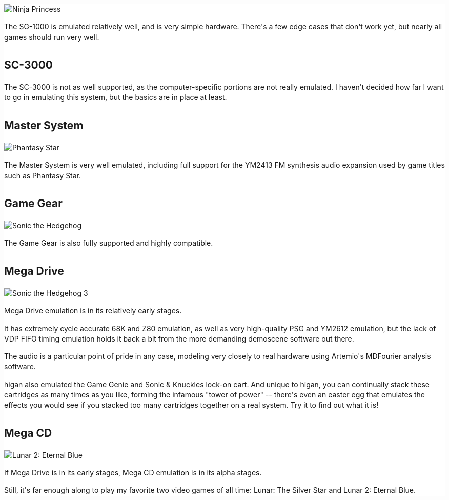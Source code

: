 ![Ninja Princess](/images/higan/core-sg1000.png)

The SG-1000 is emulated relatively well, and is very simple hardware. There's a
few edge cases that don't work yet, but nearly all games should run very well.

## SC-3000

The SC-3000 is not as well supported, as the computer-specific portions are not
really emulated. I haven't decided how far I want to go in emulating this
system, but the basics are in place at least.

## Master System

![Phantasy Star](/images/higan/core-ms.png)

The Master System is very well emulated, including full support for the YM2413
FM synthesis audio expansion used by game titles such as Phantasy Star.

## Game Gear

![Sonic the Hedgehog](/images/higan/core-gg.png)

The Game Gear is also fully supported and highly compatible.

## Mega Drive

![Sonic the Hedgehog 3](/images/higan/core-md.png)

Mega Drive emulation is in its relatively early stages.

It has extremely cycle accurate 68K and Z80 emulation, as well as very
high-quality PSG and YM2612 emulation, but the lack of VDP FIFO timing emulation
holds it back a bit from the more demanding demoscene software out there.

The audio is a particular point of pride in any case, modeling very closely to
real hardware using Artemio's MDFourier analysis software.

higan also emulated the Game Genie and Sonic & Knuckles lock-on cart. And unique
to higan, you can continually stack these cartridges as many times as you like,
forming the infamous "tower of power" -- there's even an easter egg that
emulates the effects you would see if you stacked too many cartridges together
on a real system. Try it to find out what it is!

## Mega CD

![Lunar 2: Eternal Blue](/images/higan/core-mcd.png)

If Mega Drive is in its early stages, Mega CD emulation is in its alpha stages.

Still, it's far enough along to play my favorite two video games of all time:
Lunar: The Silver Star and Lunar 2: Eternal Blue.
